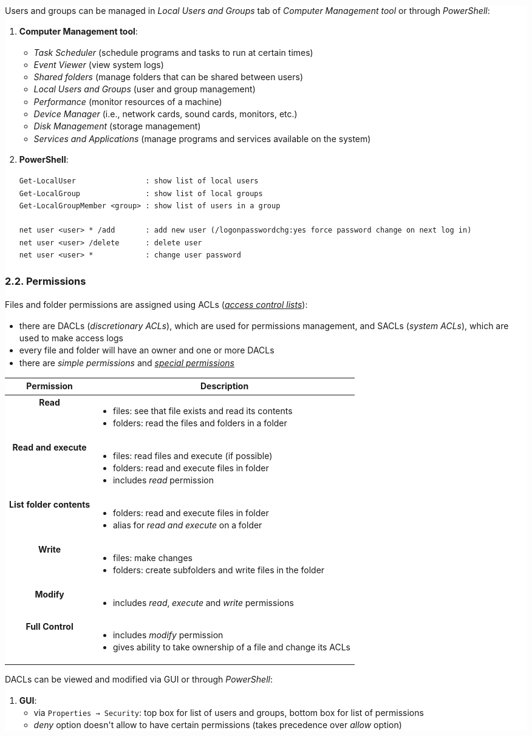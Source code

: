 Users and groups can be managed in *Local Users and Groups* tab of *Computer Management tool* or through *PowerShell*:

1. **Computer Management tool**:
    - *Task Scheduler* (schedule programs and tasks to run at certain times)
    - *Event Viewer* (view system logs)
    - *Shared folders* (manage folders that can be shared between users)
    - *Local Users and Groups* (user and group management)
    - *Performance* (monitor resources of a machine)
    - *Device Manager* (i.e., network cards, sound cards, monitors, etc.)
    - *Disk Management* (storage management)
    - *Services and Applications* (manage programs and services available on the system)


2. **PowerShell**:
    ```
    Get-LocalUser                : show list of local users
    Get-LocalGroup               : show list of local groups
    Get-LocalGroupMember <group> : show list of users in a group

    net user <user> * /add       : add new user (/logonpasswordchg:yes force password change on next log in)
    net user <user> /delete      : delete user
    net user <user> *            : change user password
    ```


### 2.2. Permissions


Files and folder permissions are assigned using ACLs ([*access control lists*](https://docs.microsoft.com/en-us/windows/win32/secauthz/access-control-lists?redirectedfrom=MSDN)):

- there are DACLs (*discretionary ACLs*), which are used for permissions management, and SACLs (*system ACLs*), which are used to make access logs
- every file and folder will have an owner and one or more DACLs
- there are *simple permissions* and [*special permissions*](https://docs.microsoft.com/en-us/previous-versions/windows/it-pro/windows-server-2008-R2-and-2008/cc732880(v=ws.11)?redirectedfrom=MSDN)

| Permission               | Description                                                                                                                                        |
|:------------------------:|----------------------------------------------------------------------------------------------------------------------------------------------------|
| **Read**                 | <ul><li>files: see that file exists and read its contents</li><li>folders: read the files and folders in a folder</li></ul>                        |
| **Read and execute**     | <ul><li>files: read files and execute (if possible)</li><li>folders: read and execute files in folder</li><li>includes *read* permission</li></ul> |
| **List folder contents** | <ul><li>folders: read and execute files in folder</li><li>alias for *read and execute* on a folder</li></ul>                                       |
| **Write**                | <ul><li>files: make changes</li><li>folders: create subfolders and write files in the folder</li></ul>                                             |
| **Modify**               | <ul><li>includes *read*, *execute* and *write* permissions</li></ul>                                                                                |
| **Full Control**         | <ul><li>includes *modify* permission </li><li>gives ability to take ownership of a file and change its ACLs</li></ul>                              |

DACLs can be viewed and modified via GUI or through *PowerShell*:

1. **GUI**:
    - via `Properties → Security`: top box for list of users and groups, bottom box for list of permissions
    - *deny* option doesn't allow to have certain permissions (takes precedence over *allow* option)
